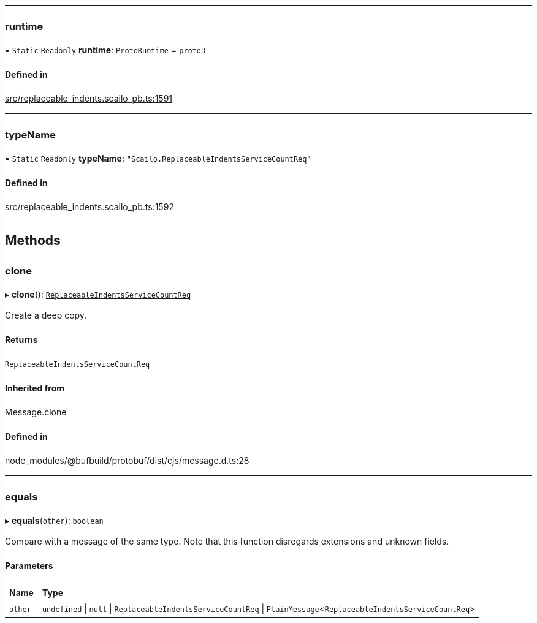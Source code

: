 ___

### runtime

▪ `Static` `Readonly` **runtime**: `ProtoRuntime` = `proto3`

#### Defined in

[src/replaceable_indents.scailo_pb.ts:1591](https://github.com/scailo/ts-sdk/blob/c10a36b57201dfa5903d4b53efa1e62aa6208936/src/replaceable_indents.scailo_pb.ts#L1591)

___

### typeName

▪ `Static` `Readonly` **typeName**: ``"Scailo.ReplaceableIndentsServiceCountReq"``

#### Defined in

[src/replaceable_indents.scailo_pb.ts:1592](https://github.com/scailo/ts-sdk/blob/c10a36b57201dfa5903d4b53efa1e62aa6208936/src/replaceable_indents.scailo_pb.ts#L1592)

## Methods

### clone

▸ **clone**(): [`ReplaceableIndentsServiceCountReq`](ReplaceableIndentsServiceCountReq.md)

Create a deep copy.

#### Returns

[`ReplaceableIndentsServiceCountReq`](ReplaceableIndentsServiceCountReq.md)

#### Inherited from

Message.clone

#### Defined in

node_modules/@bufbuild/protobuf/dist/cjs/message.d.ts:28

___

### equals

▸ **equals**(`other`): `boolean`

Compare with a message of the same type.
Note that this function disregards extensions and unknown fields.

#### Parameters

| Name | Type |
| :------ | :------ |
| `other` | `undefined` \| ``null`` \| [`ReplaceableIndentsServiceCountReq`](ReplaceableIndentsServiceCountReq.md) \| `PlainMessage`\<[`ReplaceableIndentsServiceCountReq`](ReplaceableIndentsServiceCountReq.md)\> |
